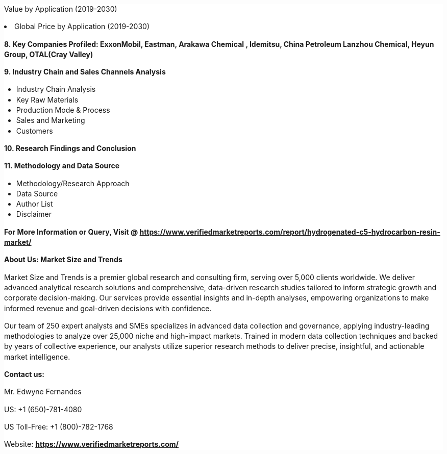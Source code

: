 Value by Application (2019-2030)</li><li>Global Price by Application (2019-2030)</li></ul><p><strong>8. Key Companies Profiled: ExxonMobil, Eastman, Arakawa Chemical , Idemitsu, China Petroleum Lanzhou Chemical, Heyun Group, OTAL(Cray Valley)</strong></p><p><strong>9. Industry Chain and Sales Channels Analysis</strong></p><ul><li>Industry Chain Analysis</li><li>Key Raw Materials</li><li>Production Mode &amp; Process</li><li>Sales and Marketing</li><li>Customers</li></ul><p><strong>10. Research Findings and Conclusion</strong></p><p><strong>11. Methodology and Data Source</strong></p><ul><li>Methodology/Research Approach</li><li>Data Source</li><li>Author List</li><li>Disclaimer</li></ul></p><p><strong>For More Information or Query, Visit @ <a href="https://www.verifiedmarketreports.com/report/hydrogenated-c5-hydrocarbon-resin-market/">https://www.verifiedmarketreports.com/report/hydrogenated-c5-hydrocarbon-resin-market/</a></strong></p><p><strong>About Us: Market Size and Trends</strong></p><p>Market Size and Trends is a premier global research and consulting firm, serving over 5,000 clients worldwide. We deliver advanced analytical research solutions and comprehensive, data-driven research studies tailored to inform strategic growth and corporate decision-making. Our services provide essential insights and in-depth analyses, empowering organizations to make informed revenue and goal-driven decisions with confidence.</p><p>Our team of 250 expert analysts and SMEs specializes in advanced data collection and governance, applying industry-leading methodologies to analyze over 25,000 niche and high-impact markets. Trained in modern data collection techniques and backed by years of collective experience, our analysts utilize superior research methods to deliver precise, insightful, and actionable market intelligence.</p><p><strong>Contact us:</strong></p><p>Mr. Edwyne Fernandes</p><p>US: +1 (650)-781-4080</p><p>US Toll-Free: +1 (800)-782-1768</p><p>Website: <strong><a href="https://www.verifiedmarketreports.com/">https://www.verifiedmarketreports.com/</a></strong></p>
